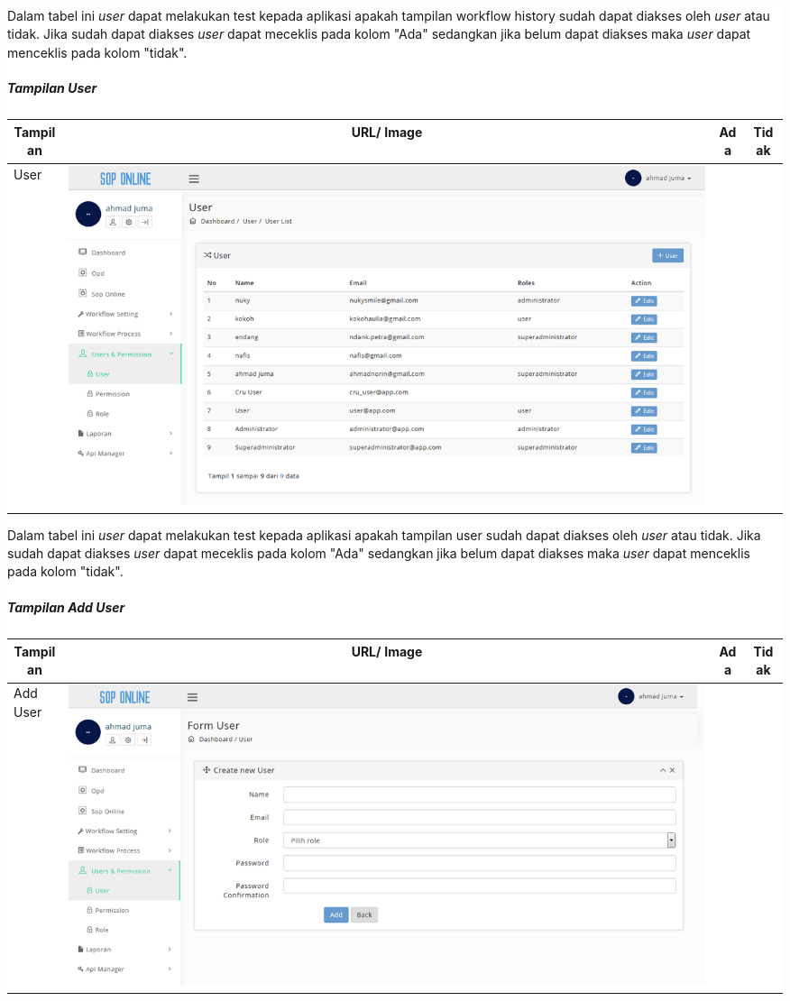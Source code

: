 Dalam tabel ini *user* dapat melakukan test kepada aplikasi apakah tampilan workflow history sudah dapat diakses oleh *user* atau tidak. Jika sudah dapat diakses *user* dapat meceklis pada kolom "Ada" sedangkan jika belum dapat diakses maka *user* dapat menceklis pada kolom "tidak".

##### Tampilan User

| Tampilan | URL/ Image                               | Ada  | Tidak |
| -------- | ---------------------------------------- | ---- | ----- |
| User     | [![Tampilan User](../images/sop-online/integrasi-dan-pengujian/12-tampilan-user.png)](../images/sop-online/integrasi-dan-pengujian/12-tampilan-user.png) |      |       |

Dalam tabel ini *user* dapat melakukan test kepada aplikasi apakah tampilan user sudah dapat diakses oleh *user* atau tidak. Jika sudah dapat diakses *user* dapat meceklis pada kolom "Ada" sedangkan jika belum dapat diakses maka *user* dapat menceklis pada kolom "tidak".

##### Tampilan Add User

| Tampilan | URL/ Image                               | Ada  | Tidak |
| -------- | ---------------------------------------- | ---- | ----- |
| Add User | [![Tampilan Add User](../images/sop-online/integrasi-dan-pengujian/34-tampilan-add-user.png)](../images/sop-online/integrasi-dan-pengujian/34-tampilan-add-user.png) |      |       |
